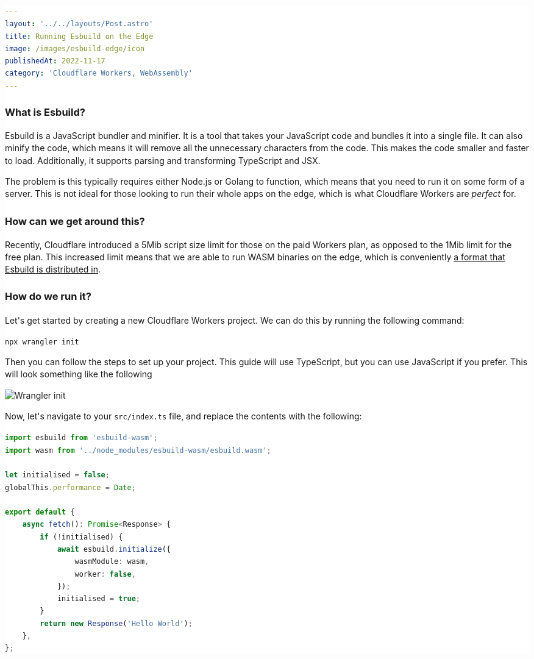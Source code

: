 ```yaml
---
layout: '../../layouts/Post.astro'
title: Running Esbuild on the Edge
image: /images/esbuild-edge/icon
publishedAt: 2022-11-17
category: 'Cloudflare Workers, WebAssembly'
---
```


### What is Esbuild?

Esbuild is a JavaScript bundler and minifier. It is a tool that takes your JavaScript code and bundles it into a single file. It can also minify the code, which means it will remove all the unnecessary characters from the code. This makes the code smaller and faster to load. Additionally, it supports parsing and transforming TypeScript and JSX.

The problem is this typically requires either Node.js or Golang to function, which means that you need to run it on some form of a server. This is not ideal for those looking to run their whole apps on the edge, which is what Cloudflare Workers are _perfect_ for.

### How can we get around this?

Recently, Cloudflare introduced a 5Mib script size limit for those on the paid Workers plan, as opposed to the 1Mib limit for the free plan. This increased limit means that we are able to run WASM binaries on the edge, which is conveniently [a format that Esbuild is distributed in](https://www.npmjs.com/package/esbuild-wasm).

### How do we run it?

Let's get started by creating a new Cloudflare Workers project. We can do this by running the following command:

```bash
npx wrangler init
```

Then you can follow the steps to set up your project. This guide will use TypeScript, but you can use JavaScript if you prefer. This will look something like the following

![Wrangler init](/images/esbuild-edge/wranglerinit.png)

Now, let's navigate to your `src/index.ts` file, and replace the contents with the following:

```ts
import esbuild from 'esbuild-wasm';
import wasm from '../node_modules/esbuild-wasm/esbuild.wasm';

let initialised = false;
globalThis.performance = Date;

export default {
	async fetch(): Promise<Response> {
		if (!initialised) {
			await esbuild.initialize({
				wasmModule: wasm,
				worker: false,
			});
			initialised = true;
		}
		return new Response('Hello World');
	},
};
```
